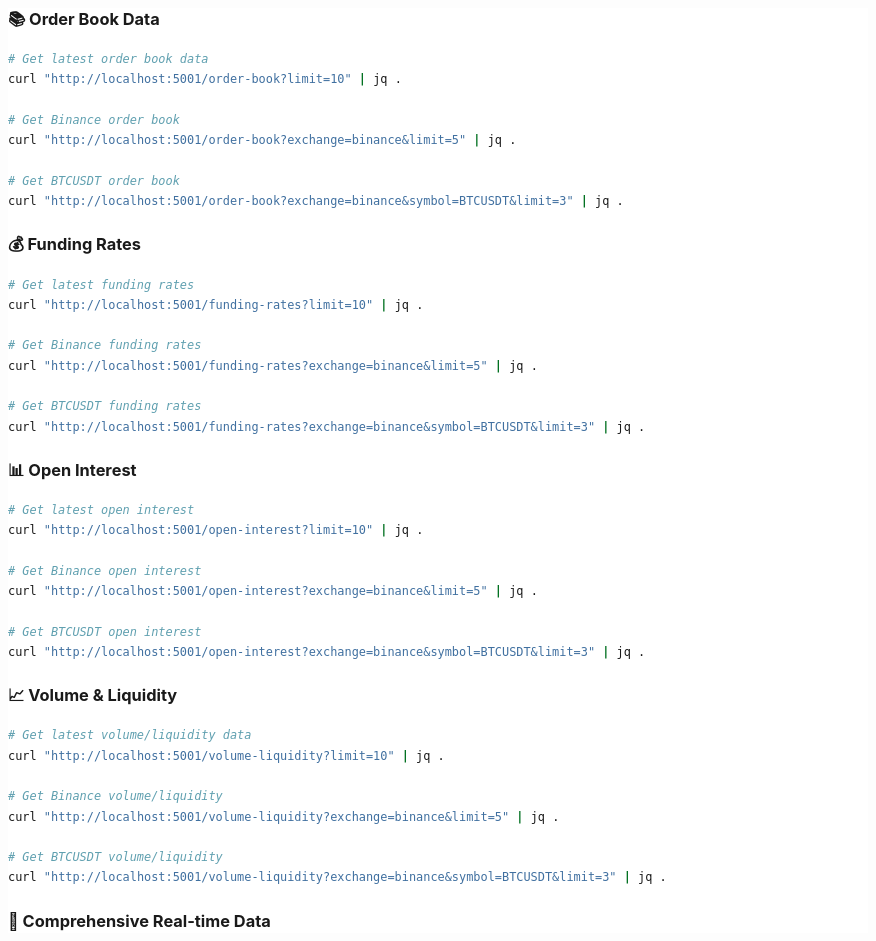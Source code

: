 ### 📚 Order Book Data

```bash
# Get latest order book data
curl "http://localhost:5001/order-book?limit=10" | jq .

# Get Binance order book
curl "http://localhost:5001/order-book?exchange=binance&limit=5" | jq .

# Get BTCUSDT order book
curl "http://localhost:5001/order-book?exchange=binance&symbol=BTCUSDT&limit=3" | jq .
```

### 💰 Funding Rates

```bash
# Get latest funding rates
curl "http://localhost:5001/funding-rates?limit=10" | jq .

# Get Binance funding rates
curl "http://localhost:5001/funding-rates?exchange=binance&limit=5" | jq .

# Get BTCUSDT funding rates
curl "http://localhost:5001/funding-rates?exchange=binance&symbol=BTCUSDT&limit=3" | jq .
```

### 📊 Open Interest

```bash
# Get latest open interest
curl "http://localhost:5001/open-interest?limit=10" | jq .

# Get Binance open interest
curl "http://localhost:5001/open-interest?exchange=binance&limit=5" | jq .

# Get BTCUSDT open interest
curl "http://localhost:5001/open-interest?exchange=binance&symbol=BTCUSDT&limit=3" | jq .
```

### 📈 Volume & Liquidity

```bash
# Get latest volume/liquidity data
curl "http://localhost:5001/volume-liquidity?limit=10" | jq .

# Get Binance volume/liquidity
curl "http://localhost:5001/volume-liquidity?exchange=binance&limit=5" | jq .

# Get BTCUSDT volume/liquidity
curl "http://localhost:5001/volume-liquidity?exchange=binance&symbol=BTCUSDT&limit=3" | jq .
```

### 🎯 Comprehensive Real-time Data
